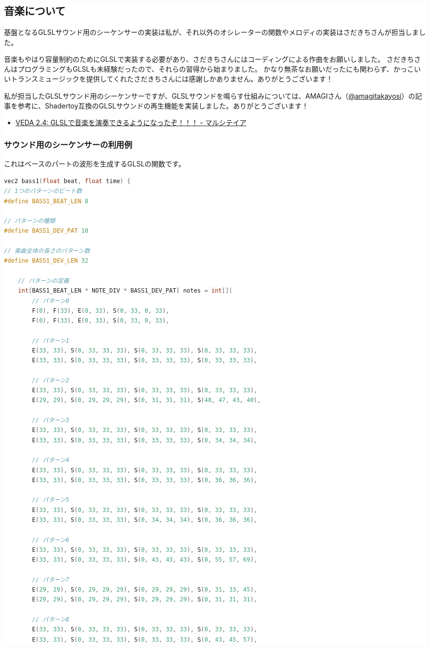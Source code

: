 ## 音楽について

基盤となるGLSLサウンド用のシーケンサーの実装は私が、それ以外のオシレーターの関数やメロディの実装はさだきちさんが担当しました。

音楽もやはり容量制約のためにGLSLで実装する必要があり、さだきちさんにはコーディングによる作曲をお願いしました。
さだきちさんはプログラミングもGLSLも未経験だったので、それらの習得から始まりました。
かなり無茶なお願いだったにも関わらず、かっこいいトランスミュージックを提供してくれたさだきちさんには感謝しかありません。ありがとうございます！

私が担当したGLSLサウンド用のシーケンサーですが、GLSLサウンドを鳴らす仕組みについては、AMAGIさん（[@amagitakayosi](https://twitter.com/amagitakayosi)）の記事を参考に、Shadertoy互換のGLSLサウンドの再生機能を実装しました。ありがとうございます！

- [VEDA 2.4: GLSLで音楽を演奏できるようになったぞ！！！ - マルシテイア](https://blog.amagi.dev/entry/veda-sound)

### サウンド用のシーケンサーの利用例

これはベースのパートの波形を生成するGLSLの関数です。

```c
vec2 bass1(float beat, float time) {
// 1つのパターンのビート数
#define BASS1_BEAT_LEN 8

// パターンの種類
#define BASS1_DEV_PAT 10

// 楽曲全体の長さのパターン数
#define BASS1_DEV_LEN 32

    // パターンの定義
    int[BASS1_BEAT_LEN * NOTE_DIV * BASS1_DEV_PAT] notes = int[](
        // パターン0
        F(0), F(33), E(0, 33), S(0, 33, 0, 33),
        F(0), F(33), E(0, 33), S(0, 33, 0, 33),

        // パターン1
        E(33, 33), S(0, 33, 33, 33), S(0, 33, 33, 33), S(0, 33, 33, 33),
        E(33, 33), S(0, 33, 33, 33), S(0, 33, 33, 33), S(0, 33, 33, 33),

        // パターン2
        E(33, 33), S(0, 33, 33, 33), S(0, 33, 33, 33), S(0, 33, 33, 33),
        E(29, 29), S(0, 29, 29, 29), S(0, 31, 31, 31), S(48, 47, 43, 40),

        // パターン3
        E(33, 33), S(0, 33, 33, 33), S(0, 33, 33, 33), S(0, 33, 33, 33),
        E(33, 33), S(0, 33, 33, 33), S(0, 33, 33, 33), S(0, 34, 34, 34),

        // パターン4
        E(33, 33), S(0, 33, 33, 33), S(0, 33, 33, 33), S(0, 33, 33, 33),
        E(33, 33), S(0, 33, 33, 33), S(0, 33, 33, 33), S(0, 36, 36, 36),

        // パターン5
        E(33, 33), S(0, 33, 33, 33), S(0, 33, 33, 33), S(0, 33, 33, 33),
        E(33, 33), S(0, 33, 33, 33), S(0, 34, 34, 34), S(0, 36, 36, 36),

        // パターン6
        E(33, 33), S(0, 33, 33, 33), S(0, 33, 33, 33), S(0, 33, 33, 33),
        E(33, 33), S(0, 33, 33, 33), S(0, 43, 43, 43), S(0, 55, 57, 69),

        // パターン7
        E(29, 29), S(0, 29, 29, 29), S(0, 29, 29, 29), S(0, 31, 33, 45),
        E(29, 29), S(0, 29, 29, 29), S(0, 29, 29, 29), S(0, 31, 31, 31),

        // パターン8
        E(33, 33), S(0, 33, 33, 33), S(0, 33, 33, 33), S(0, 33, 33, 33),
        E(33, 33), S(0, 33, 33, 33), S(0, 33, 33, 33), S(0, 43, 45, 57),
```